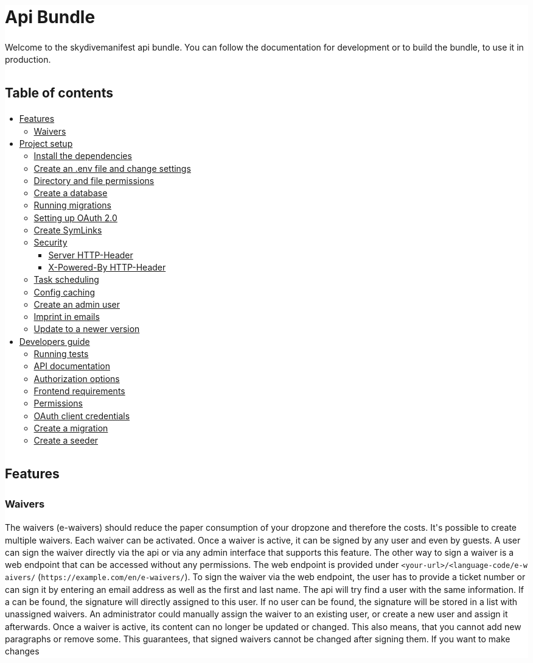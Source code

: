 # Api Bundle
Welcome to the skydivemanifest api bundle. You can follow the documentation for development or to build the bundle, to
use it in production.

## Table of contents
- [Features](#features)
  + [Waivers](#waivers)
- [Project setup](#project-setup)
  + [Install the dependencies](#install-the-dependencies)
  + [Create an .env file and change settings](#create-an-env-file-and-change-settings)
  + [Directory and file permissions](#directory-and-file-permissions)
  + [Create a database](#create-a-database)
  + [Running migrations](#running-migrations)
  + [Setting up OAuth 2.0](#setting-up-oauth-20)
  + [Create SymLinks](#create-symlinks)
  + [Security](#security)
    * [Server HTTP-Header](#server-http-header)
    * [X-Powered-By HTTP-Header](#x-powered-by-http-header)
  + [Task scheduling](#task-scheduling)
  + [Config caching](#config-caching)
  + [Create an admin user](#create-an-admin-user)
  + [Imprint in emails](#imprint-in-emails)
  + [Update to a newer version](#update-to-a-newer-version)
- [Developers guide](#developers-guide)
  + [Running tests](#running-tests)
  + [API documentation](#api-documentation)
  + [Authorization options](#authorization-options)
  + [Frontend requirements](#frontend-requirements)
  + [Permissions](#permissions)
  + [OAuth client credentials](#oauth-client-credentials)
  + [Create a migration](#create-a-migration)
  + [Create a seeder](#create-a-seeder)

## Features

### Waivers
The waivers (e-waivers) should reduce the paper consumption of your dropzone and therefore the costs. It's possible to
create multiple waivers. Each waiver can be activated. Once a waiver is active, it can be signed by any user and even by
guests. A user can sign the waiver directly via the api or via any admin interface that supports this feature. The
other way to sign a waiver is a web endpoint that can be accessed without any permissions. The web endpoint is provided
under `<your-url>/<language-code/e-waivers/` (`https://example.com/en/e-waivers/`). To sign the waiver via the web
endpoint, the user has to provide a ticket number or can sign it by entering an email address as well as the first and
last name. The api will try find a user with the same information. If a can be found, the signature will directly
assigned to this user. If no user can be found, the signature will be stored in a list with unassigned waivers. An
administrator could manually assign the waiver to an existing user, or create a new user and assign it afterwards. Once
a waiver is active, its content can no longer be updated or changed. This also means, that you cannot add new paragraphs
or remove some. This guarantees, that signed waivers cannot be changed after signing them. If you want to make changes